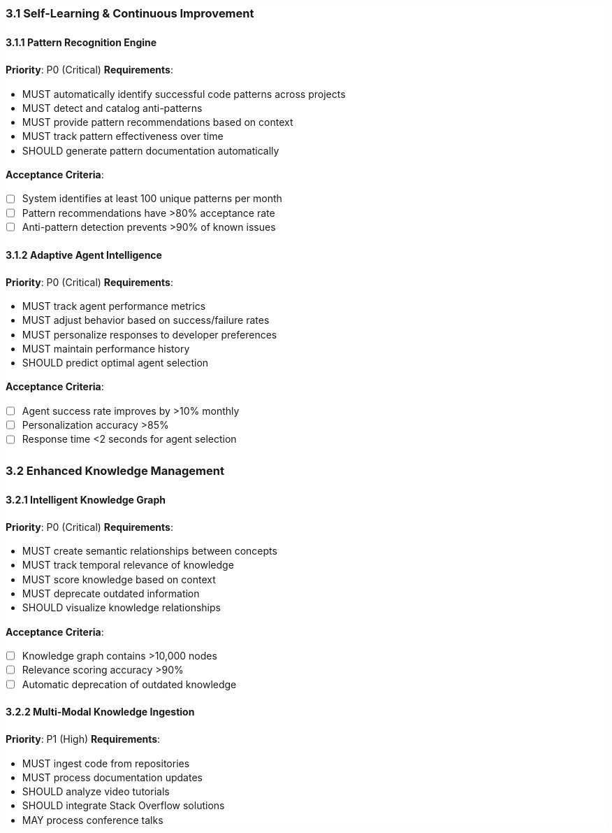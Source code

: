### 3.1 Self-Learning & Continuous Improvement

#### 3.1.1 Pattern Recognition Engine
**Priority**: P0 (Critical)
**Requirements**:
- MUST automatically identify successful code patterns across projects
- MUST detect and catalog anti-patterns
- MUST provide pattern recommendations based on context
- MUST track pattern effectiveness over time
- SHOULD generate pattern documentation automatically

**Acceptance Criteria**:
- [ ] System identifies at least 100 unique patterns per month
- [ ] Pattern recommendations have >80% acceptance rate
- [ ] Anti-pattern detection prevents >90% of known issues

#### 3.1.2 Adaptive Agent Intelligence
**Priority**: P0 (Critical)
**Requirements**:
- MUST track agent performance metrics
- MUST adjust behavior based on success/failure rates
- MUST personalize responses to developer preferences
- MUST maintain performance history
- SHOULD predict optimal agent selection

**Acceptance Criteria**:
- [ ] Agent success rate improves by >10% monthly
- [ ] Personalization accuracy >85%
- [ ] Response time <2 seconds for agent selection

### 3.2 Enhanced Knowledge Management

#### 3.2.1 Intelligent Knowledge Graph
**Priority**: P0 (Critical)
**Requirements**:
- MUST create semantic relationships between concepts
- MUST track temporal relevance of knowledge
- MUST score knowledge based on context
- MUST deprecate outdated information
- SHOULD visualize knowledge relationships

**Acceptance Criteria**:
- [ ] Knowledge graph contains >10,000 nodes
- [ ] Relevance scoring accuracy >90%
- [ ] Automatic deprecation of outdated knowledge

#### 3.2.2 Multi-Modal Knowledge Ingestion
**Priority**: P1 (High)
**Requirements**:
- MUST ingest code from repositories
- MUST process documentation updates
- SHOULD analyze video tutorials
- SHOULD integrate Stack Overflow solutions
- MAY process conference talks
